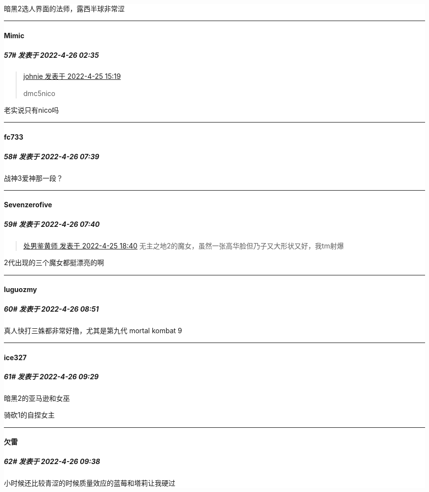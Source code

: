 暗黑2选人界面的法师，露西半球非常涩

*****

####  Mimic  
##### 57#       发表于 2022-4-26 02:35

<blockquote><a href="httphttps://bbs.saraba1st.com/2b/forum.php?mod=redirect&amp;goto=findpost&amp;pid=55580284&amp;ptid=2066292" target="_blank">johnie 发表于 2022-4-25 15:19</a>

dmc5nico</blockquote>
老实说只有nico吗

*****

####  fc733  
##### 58#       发表于 2022-4-26 07:39

战神3爱神那一段？

*****

####  Sevenzerofive  
##### 59#       发表于 2022-4-26 07:40

<blockquote><a href="httphttps://bbs.saraba1st.com/2b/forum.php?mod=redirect&amp;goto=findpost&amp;pid=55582985&amp;ptid=2066292" target="_blank">处男鉴黄师 发表于 2022-4-25 18:40</a>
无主之地2的魔女，虽然一张高华脸但乃子又大形状又好，我tm射爆</blockquote>
2代出现的三个魔女都挺漂亮的啊

*****

####  luguozmy  
##### 60#       发表于 2022-4-26 08:51

真人快打三姝都非常好撸，尤其是第九代 mortal kombat 9



*****

####  ice327  
##### 61#       发表于 2022-4-26 09:29

暗黑2的亚马逊和女巫

骑砍1的自捏女主



*****

####  欠雷  
##### 62#       发表于 2022-4-26 09:38

小时候还比较青涩的时候质量效应的蓝莓和塔莉让我硬过

